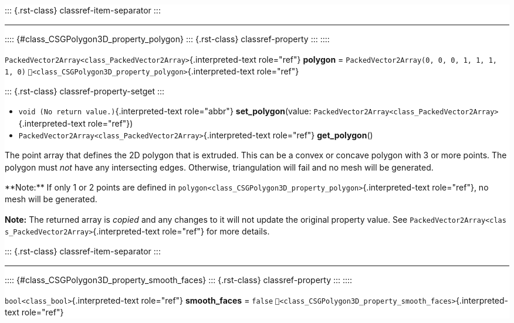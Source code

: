 ::: {.rst-class}
classref-item-separator
:::

------------------------------------------------------------------------

:::: {#class_CSGPolygon3D_property_polygon}
::: {.rst-class}
classref-property
:::
::::

`PackedVector2Array<class_PackedVector2Array>`{.interpreted-text
role="ref"} **polygon** = `PackedVector2Array(0, 0, 0, 1, 1, 1, 1, 0)`
`🔗<class_CSGPolygon3D_property_polygon>`{.interpreted-text role="ref"}

::: {.rst-class}
classref-property-setget
:::

- `void (No return value.)`{.interpreted-text role="abbr"}
  **set_polygon**(value:
  `PackedVector2Array<class_PackedVector2Array>`{.interpreted-text
  role="ref"})
- `PackedVector2Array<class_PackedVector2Array>`{.interpreted-text
  role="ref"} **get_polygon**()

The point array that defines the 2D polygon that is extruded. This can
be a convex or concave polygon with 3 or more points. The polygon must
*not* have any intersecting edges. Otherwise, triangulation will fail
and no mesh will be generated.

\*\*Note:\*\* If only 1 or 2 points are defined in
`polygon<class_CSGPolygon3D_property_polygon>`{.interpreted-text
role="ref"}, no mesh will be generated.

**Note:** The returned array is *copied* and any changes to it will not
update the original property value. See
`PackedVector2Array<class_PackedVector2Array>`{.interpreted-text
role="ref"} for more details.

::: {.rst-class}
classref-item-separator
:::

------------------------------------------------------------------------

:::: {#class_CSGPolygon3D_property_smooth_faces}
::: {.rst-class}
classref-property
:::
::::

`bool<class_bool>`{.interpreted-text role="ref"} **smooth_faces** =
`false` `🔗<class_CSGPolygon3D_property_smooth_faces>`{.interpreted-text
role="ref"}
